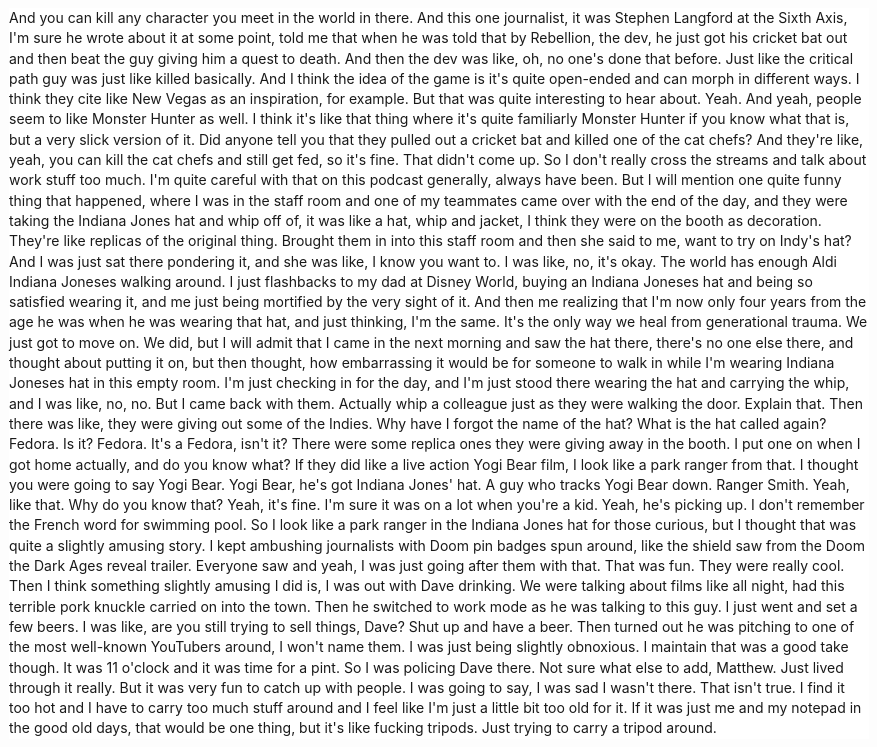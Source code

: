 And you can kill any character you meet in the world in there. And this one journalist, it was Stephen Langford at the Sixth Axis, I'm sure he wrote about it at some point, told me that when he was told that by Rebellion, the dev, he just got his cricket bat out and then beat the guy giving him a quest to death. And then the dev was like, oh, no one's done that before.
Just like the critical path guy was just like killed basically. And I think the idea of the game is it's quite open-ended and can morph in different ways. I think they cite like New Vegas as an inspiration, for example.
But that was quite interesting to hear about. Yeah. And yeah, people seem to like Monster Hunter as well.
I think it's like that thing where it's quite familiarly Monster Hunter if you know what that is, but a very slick version of it.
Did anyone tell you that they pulled out a cricket bat and killed one of the cat chefs? And they're like, yeah, you can kill the cat chefs and still get fed, so it's fine.
That didn't come up. So I don't really cross the streams and talk about work stuff too much. I'm quite careful with that on this podcast generally, always have been.
But I will mention one quite funny thing that happened, where I was in the staff room and one of my teammates came over with the end of the day, and they were taking the Indiana Jones hat and whip off of, it was like a hat, whip and jacket, I think they were on the booth as decoration. They're like replicas of the original thing. Brought them in into this staff room and then she said to me, want to try on Indy's hat?
And I was just sat there pondering it, and she was like, I know you want to. I was like, no, it's okay. The world has enough Aldi Indiana Joneses walking around.
I just flashbacks to my dad at Disney World, buying an Indiana Joneses hat and being so satisfied wearing it, and me just being mortified by the very sight of it. And then me realizing that I'm now only four years from the age he was when he was wearing that hat, and just thinking, I'm the same. It's the only way we heal from generational trauma.
We just got to move on. We did, but I will admit that I came in the next morning and saw the hat there, there's no one else there, and thought about putting it on, but then thought, how embarrassing it would be for someone to walk in while I'm wearing Indiana Joneses hat in this empty room. I'm just checking in for the day, and I'm just stood there wearing the hat and carrying the whip, and I was like, no, no.
But I came back with them.
Actually whip a colleague just as they were walking the door. Explain that.
Then there was like, they were giving out some of the Indies. Why have I forgot the name of the hat? What is the hat called again?
Fedora.
Is it? Fedora. It's a Fedora, isn't it?
There were some replica ones they were giving away in the booth. I put one on when I got home actually, and do you know what? If they did like a live action Yogi Bear film, I look like a park ranger from that.
I thought you were going to say Yogi Bear. Yogi Bear, he's got Indiana Jones' hat.
A guy who tracks Yogi Bear down.
Ranger Smith.
Yeah, like that. Why do you know that? Yeah, it's fine.
I'm sure it was on a lot when you're a kid. Yeah, he's picking up.
I don't remember the French word for swimming pool.
So I look like a park ranger in the Indiana Jones hat for those curious, but I thought that was quite a slightly amusing story. I kept ambushing journalists with Doom pin badges spun around, like the shield saw from the Doom the Dark Ages reveal trailer. Everyone saw and yeah, I was just going after them with that.
That was fun. They were really cool. Then I think something slightly amusing I did is, I was out with Dave drinking.
We were talking about films like all night, had this terrible pork knuckle carried on into the town. Then he switched to work mode as he was talking to this guy. I just went and set a few beers.
I was like, are you still trying to sell things, Dave? Shut up and have a beer. Then turned out he was pitching to one of the most well-known YouTubers around, I won't name them.
I was just being slightly obnoxious. I maintain that was a good take though. It was 11 o'clock and it was time for a pint.
So I was policing Dave there. Not sure what else to add, Matthew. Just lived through it really.
But it was very fun to catch up with people.
I was going to say, I was sad I wasn't there. That isn't true. I find it too hot and I have to carry too much stuff around and I feel like I'm just a little bit too old for it.
If it was just me and my notepad in the good old days, that would be one thing, but it's like fucking tripods. Just trying to carry a tripod around.